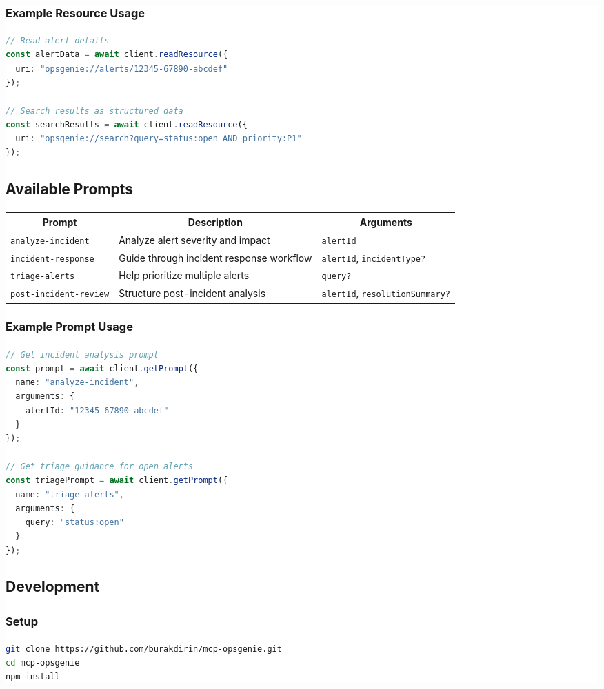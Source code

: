 ### Example Resource Usage

```typescript
// Read alert details
const alertData = await client.readResource({
  uri: "opsgenie://alerts/12345-67890-abcdef"
});

// Search results as structured data
const searchResults = await client.readResource({
  uri: "opsgenie://search?query=status:open AND priority:P1"
});
```

## Available Prompts

| Prompt | Description | Arguments |
|--------|-------------|-----------|
| `analyze-incident` | Analyze alert severity and impact | `alertId` |
| `incident-response` | Guide through incident response workflow | `alertId`, `incidentType?` |
| `triage-alerts` | Help prioritize multiple alerts | `query?` |
| `post-incident-review` | Structure post-incident analysis | `alertId`, `resolutionSummary?` |

### Example Prompt Usage

```typescript
// Get incident analysis prompt
const prompt = await client.getPrompt({
  name: "analyze-incident",
  arguments: {
    alertId: "12345-67890-abcdef"
  }
});

// Get triage guidance for open alerts
const triagePrompt = await client.getPrompt({
  name: "triage-alerts",
  arguments: {
    query: "status:open"
  }
});
```

## Development

### Setup

```bash
git clone https://github.com/burakdirin/mcp-opsgenie.git
cd mcp-opsgenie
npm install
```
